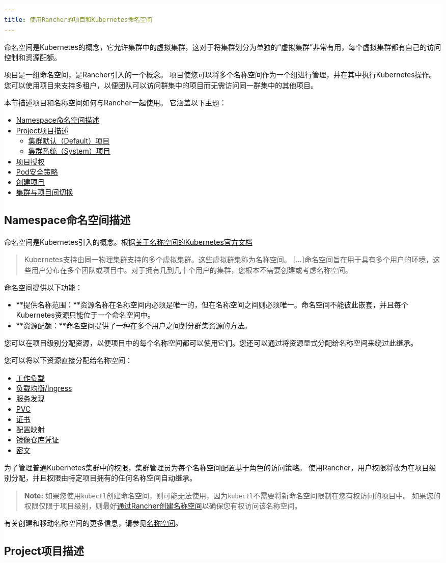 ```yaml
---
title: 使用Rancher的项目和Kubernetes命名空间
---
```


命名空间是Kubernetes的概念，它允许集群中的虚拟集群，这对于将集群划分为单独的“虚拟集群”非常有用，每个虚拟集群都有自己的访问控制和资源配额。

项目是一组命名空间，是Rancher引入的一个概念。 项目使您可以将多个名称空间作为一个组进行管理，并在其中执行Kubernetes操作。 您可以使用项目来支持多租户，以便团队可以访问群集中的项目而无需访问同一群集中的其他项目。

本节描述项目和名称空间如何与Rancher一起使用。 它涵盖以下主题：

- [Namespace命名空间描述](#Namespace命名空间描述)
- [Project项目描述](#Project项目描述)
  - [集群默认（Default）项目](#集群默认（Default）项目)
  - [集群系统（System）项目](#集群系统（System）项目)
- [项目授权](#项目授权)
- [Pod安全策略](#Pod安全策略)
- [创建项目](#创建项目)
- [集群与项目间切换](#集群与项目间切换)

## Namespace命名空间描述

命名空间是Kubernetes引入的概念。根据[关于名称空间的Kubernetes官方文档](https://kubernetes.io/docs/concepts/overview/working-with-objects/namespaces/)

> Kubernetes支持由同一物理集群支持的多个虚拟集群。这些虚拟群集称为名称空间。 [...]命名空间旨在用于具有多个用户的环境，这些用户分布在多个团队或项目中。对于拥有几到几十个用户的集群，您根本不需要创建或考虑名称空间。

命名空间提供以下功能：

- **提供名称范围：**资源名称在名称空间内必须是唯一的，但在名称空间之间则必须唯一。命名空间不能彼此嵌套，并且每个Kubernetes资源只能位于一个命名空间中。
- **资源配额：**命名空间提供了一种在多个用户之间划分群集资源的方法。

您可以在项目级别分配资源，以便项目中的每个名称空间都可以使用它们。您还可以通过将资源显式分配给名称空间来绕过此继承。

您可以将以下资源直接分配给名称空间：

- [工作负载](/docs/k8s-in-rancher/workloads/)
- [负载均衡/Ingress](/docs/k8s-in-rancher/load-balancers-and-ingress/)
- [服务发现](/docs/k8s-in-rancher/service-discovery/)
- [PVC](/docs/k8s-in-rancher/volumes-and-storage/persistent-volume-claims/)
- [证书](/docs/k8s-in-rancher/certificates/)
- [配置映射](/docs/k8s-in-rancher/configmaps/)
- [镜像仓库凭证](/docs/k8s-in-rancher/registries/)
- [密文](/docs/k8s-in-rancher/secrets/)

为了管理普通Kubernetes集群中的权限，集群管理员为每个名称空间配置基于角色的访问策略。 使用Rancher，用户权限将改为在项目级别分配，并且权限由特定项目拥有的任何名称空间自动继承。

> **Note:** 如果您使用`kubectl`创建命名空间，则可能无法使用，因为`kubectl`不需要将新命名空间限制在您有权访问的项目中。 如果您的权限仅限于项目级别，则最好[通过Rancher创建名称空间](/docs/project-admin/namespaces/#creating-namespaces)以确保您有权访问该名称空间。

有关创建和移动名称空间的更多信息，请参见[名称空间](/docs/project-admin/namespaces/)。

## Project项目描述
